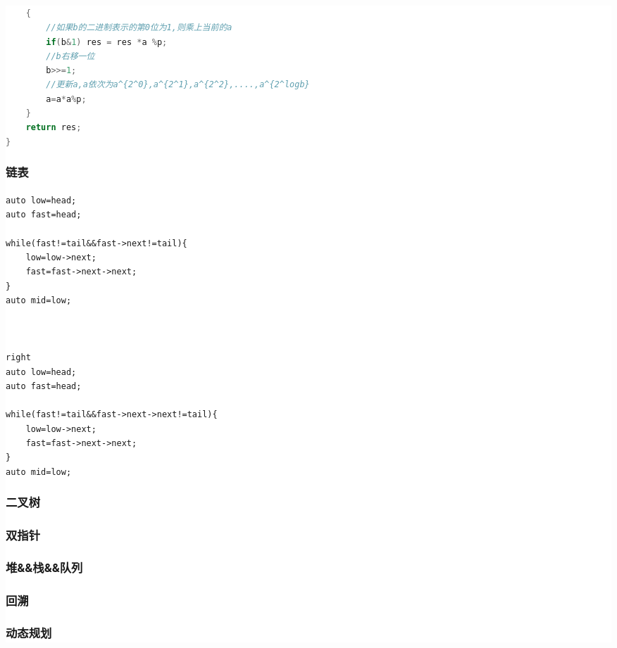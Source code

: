 ```c++
    {
        //如果b的二进制表示的第0位为1,则乘上当前的a
        if(b&1) res = res *a %p;
        //b右移一位
        b>>=1;
        //更新a,a依次为a^{2^0},a^{2^1},a^{2^2},....,a^{2^logb}
        a=a*a%p;
    }
    return res;
}
```



### 链表

```
auto low=head;
auto fast=head;

while(fast!=tail&&fast->next!=tail){
    low=low->next;
    fast=fast->next->next;
}
auto mid=low;



right
auto low=head;
auto fast=head;

while(fast!=tail&&fast->next->next!=tail){
    low=low->next;
    fast=fast->next->next;
}
auto mid=low;

```



### 二叉树

### 双指针

### 堆&&栈&&队列

### 回溯

### 动态规划
